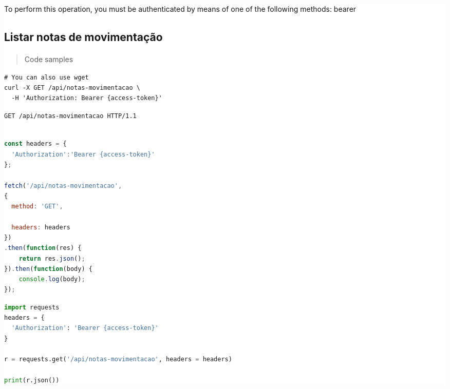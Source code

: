 <aside class="warning">
To perform this operation, you must be authenticated by means of one of the following methods:
bearer
</aside>

## Listar notas de movimentação

<a id="opIdNotasMovimentacaoController_listarNotas"></a>

> Code samples

```shell
# You can also use wget
curl -X GET /api/notas-movimentacao \
  -H 'Authorization: Bearer {access-token}'

```

```http
GET /api/notas-movimentacao HTTP/1.1

```

```javascript

const headers = {
  'Authorization':'Bearer {access-token}'
};

fetch('/api/notas-movimentacao',
{
  method: 'GET',

  headers: headers
})
.then(function(res) {
    return res.json();
}).then(function(body) {
    console.log(body);
});

```

```python
import requests
headers = {
  'Authorization': 'Bearer {access-token}'
}

r = requests.get('/api/notas-movimentacao', headers = headers)

print(r.json())

```
